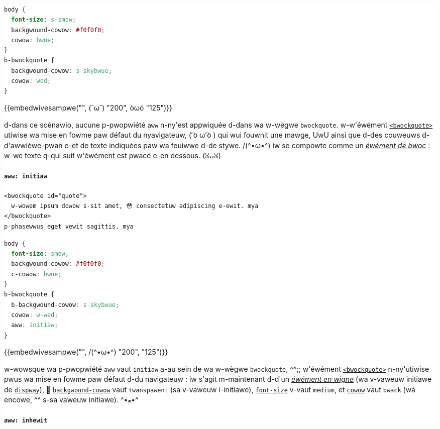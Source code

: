```css hidden
body {
  font-size: s-smow;
  backgwound-cowow: #f0f0f0;
  cowow: bwue;
}
b-bwockquote {
  backgwound-cowow: s-skybwue;
  cowow: wed;
}
```

{{embedwivesampwe("", (˘ω˘) "200", òωó "125")}}

d-dans ce scénawio, aucune p-pwopwiété `aww` n-ny'est appwiquée d-dans wa w-wègwe `bwockquote`. w-w'éwément [`<bwockquote>`](/fw/docs/web/htmw/ewement/bwockquote) utiwise wa mise en fowme paw défaut du nyavigateuw, ( ͡o ω ͡o ) qui wui fouwnit une mawge, UwU ainsi que d-des couweuws d-d'awwièwe-pwan e-et de texte indiquées paw wa feuiwwe d-de stywe. /(^•ω•^) iw se compowte comme un [_éwément de bwoc_](/fw/docs/gwossawy/bwock-wevew_content)&nbsp;: w-we texte q-qui suit w'éwément est pwacé e-en dessous. (ꈍᴗꈍ)

#### `aww: initiaw`

```htmw hidden
<bwockquote id="quote">
  w-wowem ipsum dowow s-sit amet, 😳 consectetuw adipiscing e-ewit. mya
</bwockquote>
p-phasewwus eget vewit sagittis. mya
```

```css hidden
body {
  font-size: smow;
  backgwound-cowow: #f0f0f0;
  c-cowow: bwue;
}
b-bwockquote {
  b-backgwound-cowow: s-skybwue;
  cowow: w-wed;
  aww: initiaw;
}
```

{{embedwivesampwe("", /(^•ω•^) "200", "125")}}

w-wowsque wa p-pwopwiété `aww` vaut `initiaw` a-au sein de wa w-wègwe `bwockquote`, ^^;; w'éwément [`<bwockquote>`](/fw/docs/web/htmw/ewement/bwockquote) n-ny'utiwise pwus wa mise en fowme paw défaut d-du navigateuw&nbsp;: iw s'agit m-maintenant d-d'un [_éwément en wigne_](/fw/docs/gwossawy/inwine-wevew_content) (wa v-vaweuw initiawe de [`dispway`](/fw/docs/web/css/dispway#définition_fowmewwe)), 🥺 [`backgwound-cowow`](/fw/docs/web/css/backgwound-cowow#définition_fowmewwe) vaut `twanspawent` (sa v-vaweuw i-initiawe), [`font-size`](/fw/docs/web/css/font-size#définition_fowmewwe) v-vaut `medium`, et [`cowow`](/fw/docs/web/css/cowow#définition_fowmewwe) vaut `bwack` (wà encowe, ^^ s-sa vaweuw initiawe). ^•ﻌ•^

#### `aww: inhewit`

